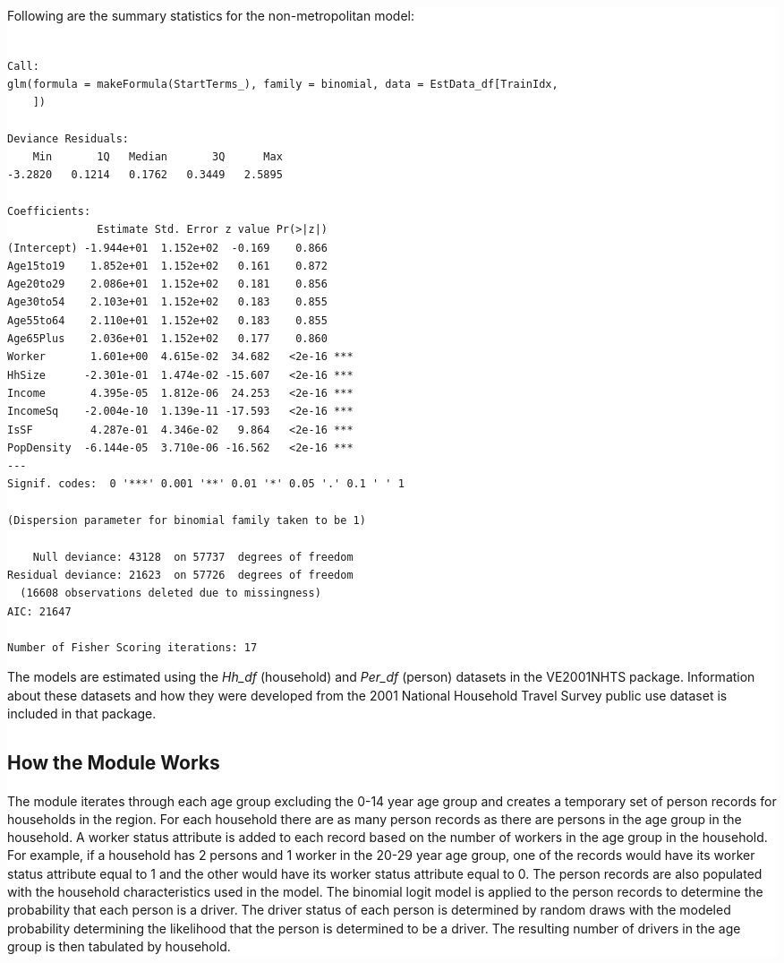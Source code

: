 Following are the summary statistics for the non-metropolitan model:

```

Call:
glm(formula = makeFormula(StartTerms_), family = binomial, data = EstData_df[TrainIdx, 
    ])

Deviance Residuals: 
    Min       1Q   Median       3Q      Max  
-3.2820   0.1214   0.1762   0.3449   2.5895  

Coefficients:
              Estimate Std. Error z value Pr(>|z|)    
(Intercept) -1.944e+01  1.152e+02  -0.169    0.866    
Age15to19    1.852e+01  1.152e+02   0.161    0.872    
Age20to29    2.086e+01  1.152e+02   0.181    0.856    
Age30to54    2.103e+01  1.152e+02   0.183    0.855    
Age55to64    2.110e+01  1.152e+02   0.183    0.855    
Age65Plus    2.036e+01  1.152e+02   0.177    0.860    
Worker       1.601e+00  4.615e-02  34.682   <2e-16 ***
HhSize      -2.301e-01  1.474e-02 -15.607   <2e-16 ***
Income       4.395e-05  1.812e-06  24.253   <2e-16 ***
IncomeSq    -2.004e-10  1.139e-11 -17.593   <2e-16 ***
IsSF         4.287e-01  4.346e-02   9.864   <2e-16 ***
PopDensity  -6.144e-05  3.710e-06 -16.562   <2e-16 ***
---
Signif. codes:  0 '***' 0.001 '**' 0.01 '*' 0.05 '.' 0.1 ' ' 1

(Dispersion parameter for binomial family taken to be 1)

    Null deviance: 43128  on 57737  degrees of freedom
Residual deviance: 21623  on 57726  degrees of freedom
  (16608 observations deleted due to missingness)
AIC: 21647

Number of Fisher Scoring iterations: 17

```

The models are estimated using the *Hh_df* (household) and *Per_df* (person) datasets in the VE2001NHTS package. Information about these datasets and how they were developed from the 2001 National Household Travel Survey public use dataset is included in that package.

## How the Module Works

The module iterates through each age group excluding the 0-14 year age group and creates a temporary set of person records for households in the region. For each household there are as many person records as there are persons in the age group in the household. A worker status attribute is added to each record based on the number of workers in the age group in the household. For example, if a household has 2 persons and 1 worker in the 20-29 year age group, one of the records would have its worker status attribute equal to 1 and the other would have its worker status attribute equal to 0. The person records are also populated with the household characteristics used in the model. The binomial logit model is applied to the person records to determine the probability that each person is a driver. The driver status of each person is determined by random draws with the modeled probability determining the likelihood that the person is determined to be a driver. The resulting number of drivers in the age group is then tabulated by household.
